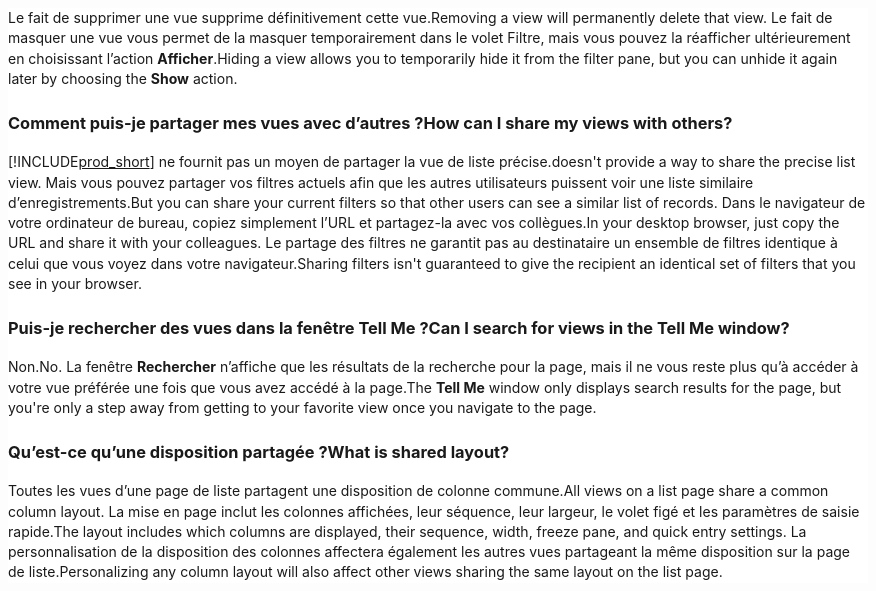 <span data-ttu-id="23c5b-135">Le fait de supprimer une vue supprime définitivement cette vue.</span><span class="sxs-lookup"><span data-stu-id="23c5b-135">Removing a view will permanently delete that view.</span></span> <span data-ttu-id="23c5b-136">Le fait de masquer une vue vous permet de la masquer temporairement dans le volet Filtre, mais vous pouvez la réafficher ultérieurement en choisissant l’action **Afficher**.</span><span class="sxs-lookup"><span data-stu-id="23c5b-136">Hiding a view allows you to temporarily hide it from the filter pane, but you can unhide it again later by choosing the **Show** action.</span></span>

### <a name="how-can-i-share-my-views-with-others"></a><span data-ttu-id="23c5b-137">Comment puis-je partager mes vues avec d’autres ?</span><span class="sxs-lookup"><span data-stu-id="23c5b-137">How can I share my views with others?</span></span>

[!INCLUDE[prod_short](includes/prod_short.md)] <span data-ttu-id="23c5b-138">ne fournit pas un moyen de partager la vue de liste précise.</span><span class="sxs-lookup"><span data-stu-id="23c5b-138">doesn't provide a way to share the precise list view.</span></span> <span data-ttu-id="23c5b-139">Mais vous pouvez partager vos filtres actuels afin que les autres utilisateurs puissent voir une liste similaire d’enregistrements.</span><span class="sxs-lookup"><span data-stu-id="23c5b-139">But you can share your current filters so that other users can see a similar list of records.</span></span> <span data-ttu-id="23c5b-140">Dans le navigateur de votre ordinateur de bureau, copiez simplement l’URL et partagez-la avec vos collègues.</span><span class="sxs-lookup"><span data-stu-id="23c5b-140">In your desktop browser, just copy the URL and share it with your colleagues.</span></span> <span data-ttu-id="23c5b-141">Le partage des filtres ne garantit pas au destinataire un ensemble de filtres identique à celui que vous voyez dans votre navigateur.</span><span class="sxs-lookup"><span data-stu-id="23c5b-141">Sharing filters isn't guaranteed to give the recipient an identical set of filters that you see in your browser.</span></span>

### <a name="can-i-search-for-views-in-the-tell-me-window"></a><span data-ttu-id="23c5b-142">Puis-je rechercher des vues dans la fenêtre Tell Me ?</span><span class="sxs-lookup"><span data-stu-id="23c5b-142">Can I search for views in the Tell Me window?</span></span>

<span data-ttu-id="23c5b-143">Non.</span><span class="sxs-lookup"><span data-stu-id="23c5b-143">No.</span></span> <span data-ttu-id="23c5b-144">La fenêtre **Rechercher** n’affiche que les résultats de la recherche pour la page, mais il ne vous reste plus qu’à accéder à votre vue préférée une fois que vous avez accédé à la page.</span><span class="sxs-lookup"><span data-stu-id="23c5b-144">The **Tell Me** window only displays search results for the page, but you're only a step away from getting to your favorite view once you navigate to the page.</span></span>

### <a name="what-is-shared-layout"></a><span data-ttu-id="23c5b-145">Qu’est-ce qu’une disposition partagée ?</span><span class="sxs-lookup"><span data-stu-id="23c5b-145">What is shared layout?</span></span>

<span data-ttu-id="23c5b-146">Toutes les vues d’une page de liste partagent une disposition de colonne commune.</span><span class="sxs-lookup"><span data-stu-id="23c5b-146">All views on a list page share a common column layout.</span></span> <span data-ttu-id="23c5b-147">La mise en page inclut les colonnes affichées, leur séquence, leur largeur, le volet figé et les paramètres de saisie rapide.</span><span class="sxs-lookup"><span data-stu-id="23c5b-147">The layout includes which columns are displayed, their sequence, width, freeze pane, and quick entry settings.</span></span> <span data-ttu-id="23c5b-148">La personnalisation de la disposition des colonnes affectera également les autres vues partageant la même disposition sur la page de liste.</span><span class="sxs-lookup"><span data-stu-id="23c5b-148">Personalizing any column layout will also affect other views sharing the same layout on the list page.</span></span>
